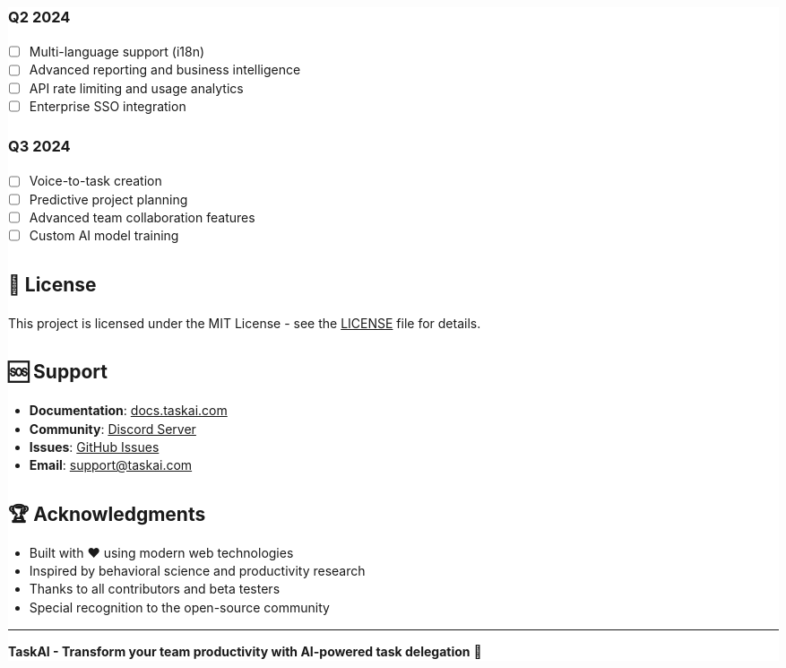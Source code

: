 ### **Q2 2024**
- [ ] Multi-language support (i18n)
- [ ] Advanced reporting and business intelligence
- [ ] API rate limiting and usage analytics
- [ ] Enterprise SSO integration

### **Q3 2024**
- [ ] Voice-to-task creation
- [ ] Predictive project planning
- [ ] Advanced team collaboration features
- [ ] Custom AI model training

## 📄 **License**

This project is licensed under the MIT License - see the [LICENSE](LICENSE) file for details.

## 🆘 **Support**

- **Documentation**: [docs.taskai.com](https://docs.taskai.com)
- **Community**: [Discord Server](https://discord.gg/taskai)
- **Issues**: [GitHub Issues](https://github.com/your-org/task-delegation-platform/issues)
- **Email**: support@taskai.com

## 🏆 **Acknowledgments**

- Built with ❤️ using modern web technologies
- Inspired by behavioral science and productivity research
- Thanks to all contributors and beta testers
- Special recognition to the open-source community

---

**TaskAI - Transform your team productivity with AI-powered task delegation** 🚀